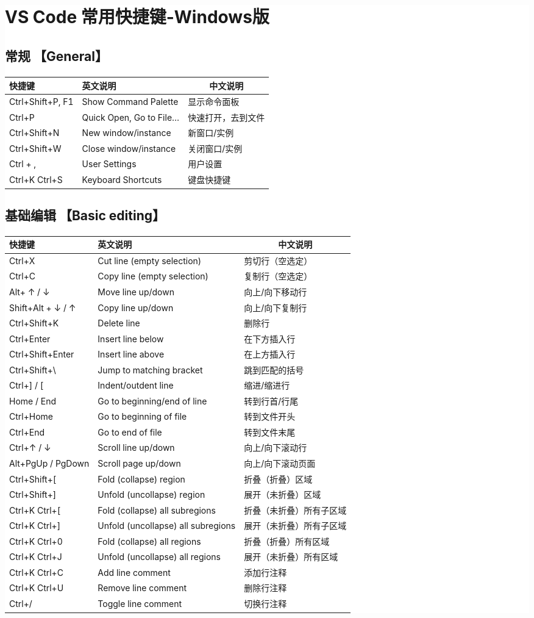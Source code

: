 # VS Code 常用快捷键-Windows版



## 常规 【General】

| 快捷键           | **英文说明**            | **中文说明**       |
| :--------------- | :---------------------- | ------------------ |
| Ctrl+Shift+P, F1 | Show Command Palette    | 显示命令面板       |
| Ctrl+P           | Quick Open, Go to File… | 快速打开，去到文件 |
| Ctrl+Shift+N     | New window/instance     | 新窗口/实例        |
| Ctrl+Shift+W     | Close window/instance   | 关闭窗口/实例      |
| Ctrl + ,         | User Settings           | 用户设置           |
| Ctrl+K Ctrl+S    | Keyboard Shortcuts      | 键盘快捷键         |

## 基础编辑 【Basic editing】

| 快捷键            | 英文说明                           | 中文说明                 |
| :---------------- | :--------------------------------- | ------------------------ |
| Ctrl+X            | Cut line (empty selection)         | 剪切行（空选定）         |
| Ctrl+C            | Copy line (empty selection)        | 复制行（空选定）         |
| Alt+ ↑ / ↓        | Move line up/down                  | 向上/向下移动行          |
| Shift+Alt + ↓ / ↑ | Copy line up/down                  | 向上/向下复制行          |
| Ctrl+Shift+K      | Delete line                        | 删除行                   |
| Ctrl+Enter        | Insert line below                  | 在下方插入行             |
| Ctrl+Shift+Enter  | Insert line above                  | 在上方插入行             |
| Ctrl+Shift+\      | Jump to matching bracket           | 跳到匹配的括号           |
| Ctrl+] / [        | Indent/outdent line                | 缩进/缩进行              |
| Home / End        | Go to beginning/end of line        | 转到行首/行尾            |
| Ctrl+Home         | Go to beginning of file            | 转到文件开头             |
| Ctrl+End          | Go to end of file                  | 转到文件末尾             |
| Ctrl+↑ / ↓        | Scroll line up/down                | 向上/向下滚动行          |
| Alt+PgUp / PgDown | Scroll page up/down                | 向上/向下滚动页面        |
| Ctrl+Shift+[      | Fold (collapse) region             | 折叠（折叠）区域         |
| Ctrl+Shift+]      | Unfold (uncollapse) region         | 展开（未折叠）区域       |
| Ctrl+K Ctrl+[     | Fold (collapse) all subregions     | 折叠（未折叠）所有子区域 |
| Ctrl+K Ctrl+]     | Unfold (uncollapse) all subregions | 展开（未折叠）所有子区域 |
| Ctrl+K Ctrl+0     | Fold (collapse) all regions        | 折叠（折叠）所有区域     |
| Ctrl+K Ctrl+J     | Unfold (uncollapse) all regions    | 展开（未折叠）所有区域   |
| Ctrl+K Ctrl+C     | Add line comment                   | 添加行注释               |
| Ctrl+K Ctrl+U     | Remove line comment                | 删除行注释               |
| Ctrl+/            | Toggle line comment                | 切换行注释               |